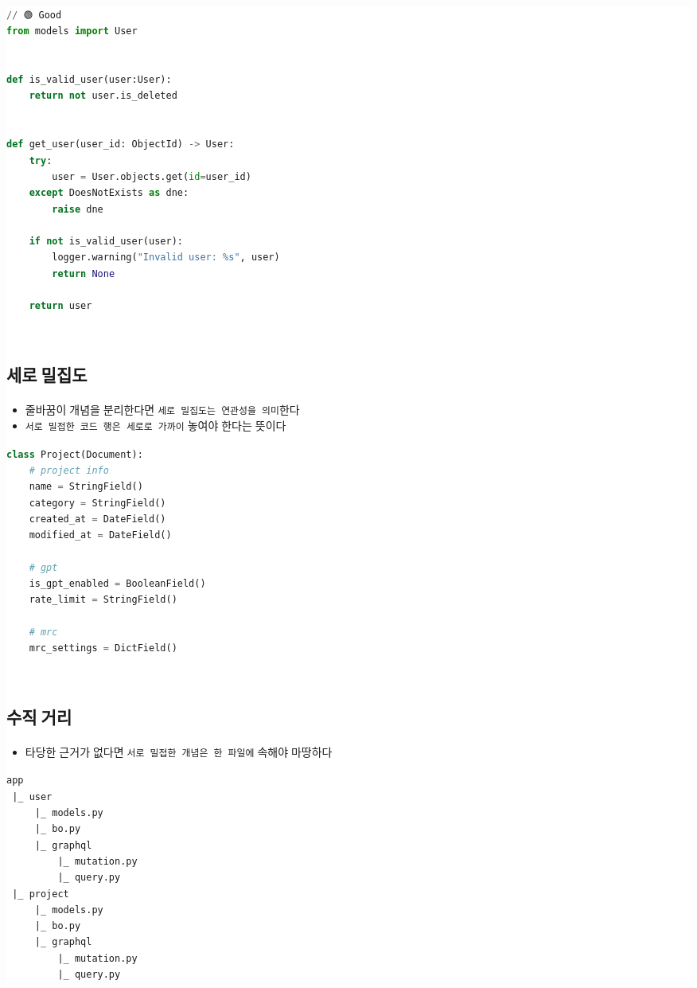```python
// 🟢 Good
from models import User


def is_valid_user(user:User):
    return not user.is_deleted


def get_user(user_id: ObjectId) -> User:
    try:
        user = User.objects.get(id=user_id)
    except DoesNotExists as dne:
        raise dne

    if not is_valid_user(user):
        logger.warning("Invalid user: %s", user)
        return None

    return user
```
<br/>

## 세로 밀집도
- 줄바꿈이 개념을 분리한다면 `세로 밀집도는 연관성을 의미`한다
- `서로 밀접한 코드 행은 세로로 가까이` 놓여야 한다는 뜻이다
```python
class Project(Document):
    # project info
    name = StringField()
    category = StringField()
    created_at = DateField()
    modified_at = DateField()

    # gpt 
    is_gpt_enabled = BooleanField()
    rate_limit = StringField()

    # mrc
    mrc_settings = DictField()
```

<br/>

## 수직 거리
- 타당한 근거가 없다면 `서로 밀접한 개념은 한 파일에` 속해야 마땅하다
```
app
 |_ user
     |_ models.py
     |_ bo.py
     |_ graphql
         |_ mutation.py
         |_ query.py
 |_ project
     |_ models.py
     |_ bo.py
     |_ graphql
         |_ mutation.py
         |_ query.py
```
